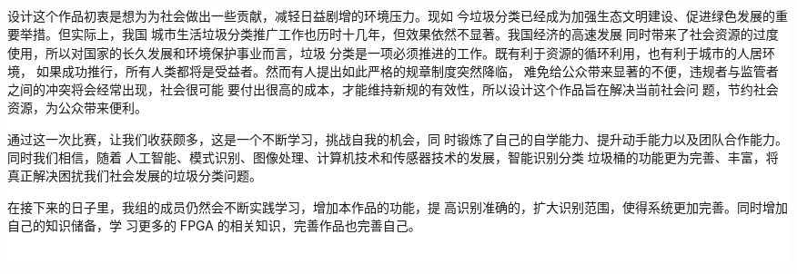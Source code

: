 设计这个作品初衷是想为为社会做出一些贡献，减轻日益剧增的环境压力。现如 今垃圾分类已经成为加强生态文明建设、促进绿色发展的重要举措。但实际上，我国 城市生活垃圾分类推广工作也历时十几年，但效果依然不显著。我国经济的高速发展 同时带来了社会资源的过度使用，所以对国家的长久发展和环境保护事业而言，垃圾 分类是一项必须推进的工作。既有利于资源的循环利用，也有利于城市的人居环境， 如果成功推行，所有人类都将是受益者。然而有人提出如此严格的规章制度突然降临， 难免给公众带来显著的不便，违规者与监管者之间的冲突将会经常出现，社会很可能 要付出很高的成本，才能维持新规的有效性，所以设计这个作品旨在解决当前社会问 题，节约社会资源，为公众带来便利。 

通过这一次比赛，让我们收获颇多，这是一个不断学习，挑战自我的机会，同 时锻炼了自己的自学能力、提升动手能力以及团队合作能力。同时我们相信，随着 人工智能、模式识别、图像处理、计算机技术和传感器技术的发展，智能识别分类 垃圾桶的功能更为完善、丰富，将真正解决困扰我们社会发展的垃圾分类问题。 

在接下来的日子里，我组的成员仍然会不断实践学习，增加本作品的功能，提 高识别准确的，扩大识别范围，使得系统更加完善。同时增加自己的知识储备，学 习更多的 FPGA 的相关知识，完善作品也完善自己。

&nbsp;
